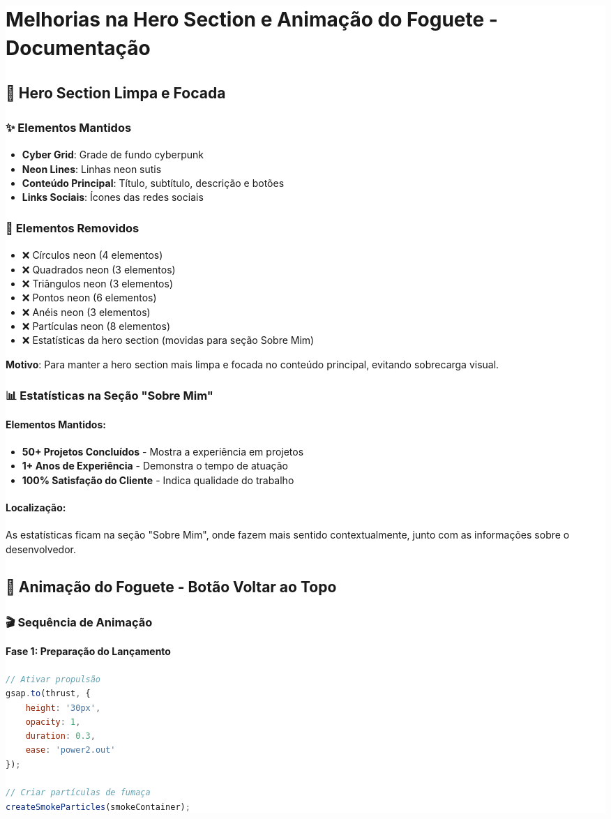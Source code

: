# Melhorias na Hero Section e Animação do Foguete - Documentação

## 🎨 **Hero Section Limpa e Focada**

### ✨ **Elementos Mantidos**
- **Cyber Grid**: Grade de fundo cyberpunk
- **Neon Lines**: Linhas neon sutis
- **Conteúdo Principal**: Título, subtítulo, descrição e botões
- **Links Sociais**: Ícones das redes sociais

### 🚫 **Elementos Removidos**
- ❌ Círculos neon (4 elementos)
- ❌ Quadrados neon (3 elementos)
- ❌ Triângulos neon (3 elementos)
- ❌ Pontos neon (6 elementos)
- ❌ Anéis neon (3 elementos)
- ❌ Partículas neon (8 elementos)
- ❌ Estatísticas da hero section (movidas para seção Sobre Mim)

**Motivo**: Para manter a hero section mais limpa e focada no conteúdo principal, evitando sobrecarga visual.

### 📊 **Estatísticas na Seção "Sobre Mim"**

#### **Elementos Mantidos:**
- **50+ Projetos Concluídos** - Mostra a experiência em projetos
- **1+ Anos de Experiência** - Demonstra o tempo de atuação
- **100% Satisfação do Cliente** - Indica qualidade do trabalho

#### **Localização:**
As estatísticas ficam na seção "Sobre Mim", onde fazem mais sentido contextualmente, junto com as informações sobre o desenvolvedor.

## 🚀 **Animação do Foguete - Botão Voltar ao Topo**

### 🎬 **Sequência de Animação**

#### **Fase 1: Preparação do Lançamento**
```javascript
// Ativar propulsão
gsap.to(thrust, {
    height: '30px',
    opacity: 1,
    duration: 0.3,
    ease: 'power2.out'
});

// Criar partículas de fumaça
createSmokeParticles(smokeContainer);
```
